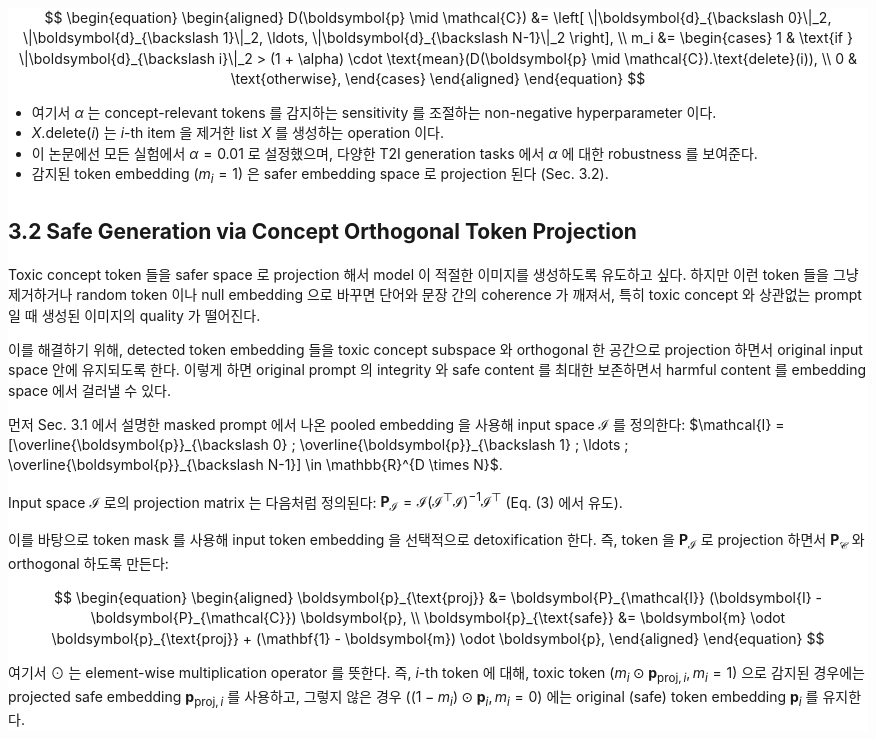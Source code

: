$$
\begin{equation}
    \begin{aligned}
        D(\boldsymbol{p} \mid \mathcal{C}) &= \left[ \|\boldsymbol{d}_{\backslash 0}\|_2, \|\boldsymbol{d}_{\backslash 1}\|_2, \ldots, \|\boldsymbol{d}_{\backslash N-1}\|_2 \right], \\
        m_i &= \begin{cases} 
        1 & \text{if } \|\boldsymbol{d}_{\backslash i}\|_2 > (1 + \alpha) \cdot \text{mean}(D(\boldsymbol{p} \mid \mathcal{C}).\text{delete}(i)), \\
        0 & \text{otherwise},
        \end{cases}
    \end{aligned}
\end{equation}
$$

- 여기서 $\alpha$ 는 concept-relevant tokens 를 감지하는 sensitivity 를 조절하는 non-negative hyperparameter 이다. 
- $X$.delete($i$) 는 $i$-th item 을 제거한 list $X$ 를 생성하는 operation 이다.
- 이 논문에선 모든 실험에서 $\alpha = 0.01$ 로 설정했으며, 다양한 T2I generation tasks 에서 $\alpha$ 에 대한 robustness 를 보여준다. 
- 감지된 token embedding ($m_i = 1$) 은 safer embedding space 로 projection 된다 (Sec. 3.2).

## 3.2 Safe Generation via Concept Orthogonal Token Projection

Toxic concept token 들을 safer space 로 projection 해서 model 이 적절한 이미지를 생성하도록 유도하고 싶다. 하지만 이런 token 들을 그냥 제거하거나 random token 이나 null embedding 으로 바꾸면 단어와 문장 간의 coherence 가 깨져서, 특히 toxic concept 와 상관없는 prompt 일 때 생성된 이미지의 quality 가 떨어진다. 

이를 해결하기 위해, detected token embedding 들을 toxic concept subspace 와 orthogonal 한 공간으로 projection 하면서 original input space 안에 유지되도록 한다. 이렇게 하면 original prompt 의 integrity 와 safe content 를 최대한 보존하면서 harmful content 를 embedding space 에서 걸러낼 수 있다. 

먼저 Sec. 3.1 에서 설명한 masked prompt 에서 나온 pooled embedding 을 사용해 input space $\mathcal{I}$ 를 정의한다: $\mathcal{I} = [\overline{\boldsymbol{p}}_{\backslash 0} ; \overline{\boldsymbol{p}}_{\backslash 1} ; \ldots ; \overline{\boldsymbol{p}}_{\backslash N-1}] \in \mathbb{R}^{D \times N}$. 

Input space $\mathcal{I}$ 로의 projection matrix 는 다음처럼 정의된다: $\boldsymbol{P}_{\mathcal{I}} = \mathcal{I} (\mathcal{I}^{\top} \mathcal{I})^{-1} \mathcal{I}^{\top}$ (Eq. (3) 에서 유도). 

이를 바탕으로 token mask 를 사용해 input token embedding 을 선택적으로 detoxification 한다. 즉, token 을 $\boldsymbol{P}_{\mathcal{I}}$ 로 projection 하면서 $\boldsymbol{P}_{\mathcal{C}}$ 와 orthogonal 하도록 만든다:

$$
\begin{equation}
    \begin{aligned}
        \boldsymbol{p}_{\text{proj}} &= \boldsymbol{P}_{\mathcal{I}} (\boldsymbol{I} - \boldsymbol{P}_{\mathcal{C}}) \boldsymbol{p}, \\
        \boldsymbol{p}_{\text{safe}} &= \boldsymbol{m} \odot \boldsymbol{p}_{\text{proj}} + (\mathbf{1} - \boldsymbol{m}) \odot \boldsymbol{p},
    \end{aligned}
\end{equation}
$$

여기서 $\odot$ 는 element-wise multiplication operator 를 뜻한다. 즉, $i$-th token 에 대해, toxic token ($m_i \odot \boldsymbol{p}_{\text{proj},i}, m_i = 1$) 으로 감지된 경우에는 projected safe embedding $\boldsymbol{p}_{\text{proj}, i}$ 를 사용하고, 그렇지 않은 경우 ($(1-m_i) \odot \boldsymbol{p}_i,  m_i = 0$) 에는 original (safe) token embedding $\boldsymbol{p}_i$ 를 유지한다.
